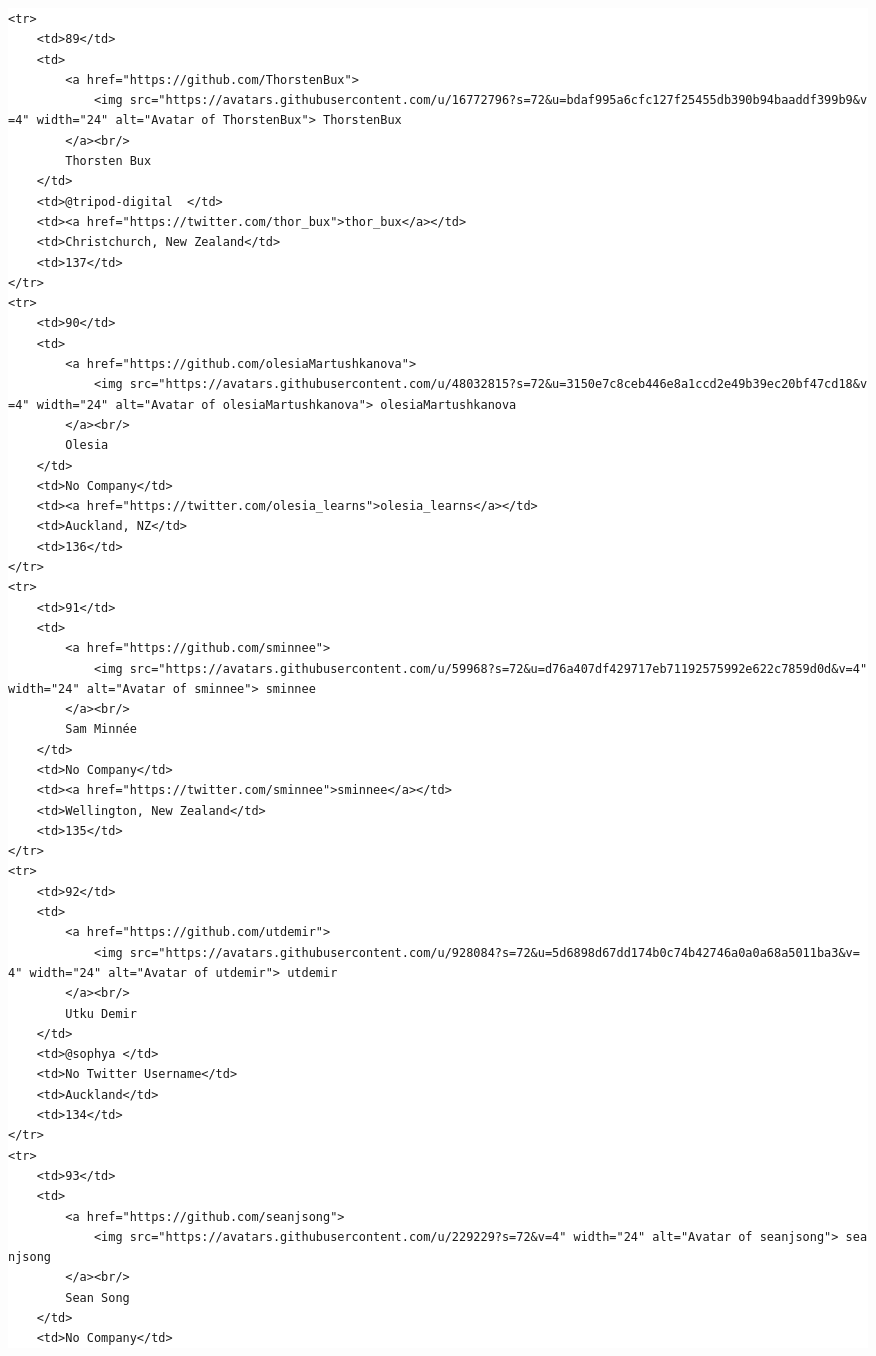 	<tr>
		<td>89</td>
		<td>
			<a href="https://github.com/ThorstenBux">
				<img src="https://avatars.githubusercontent.com/u/16772796?s=72&u=bdaf995a6cfc127f25455db390b94baaddf399b9&v=4" width="24" alt="Avatar of ThorstenBux"> ThorstenBux
			</a><br/>
			Thorsten Bux
		</td>
		<td>@tripod-digital  </td>
		<td><a href="https://twitter.com/thor_bux">thor_bux</a></td>
		<td>Christchurch, New Zealand</td>
		<td>137</td>
	</tr>
	<tr>
		<td>90</td>
		<td>
			<a href="https://github.com/olesiaMartushkanova">
				<img src="https://avatars.githubusercontent.com/u/48032815?s=72&u=3150e7c8ceb446e8a1ccd2e49b39ec20bf47cd18&v=4" width="24" alt="Avatar of olesiaMartushkanova"> olesiaMartushkanova
			</a><br/>
			Olesia
		</td>
		<td>No Company</td>
		<td><a href="https://twitter.com/olesia_learns">olesia_learns</a></td>
		<td>Auckland, NZ</td>
		<td>136</td>
	</tr>
	<tr>
		<td>91</td>
		<td>
			<a href="https://github.com/sminnee">
				<img src="https://avatars.githubusercontent.com/u/59968?s=72&u=d76a407df429717eb71192575992e622c7859d0d&v=4" width="24" alt="Avatar of sminnee"> sminnee
			</a><br/>
			Sam Minnée
		</td>
		<td>No Company</td>
		<td><a href="https://twitter.com/sminnee">sminnee</a></td>
		<td>Wellington, New Zealand</td>
		<td>135</td>
	</tr>
	<tr>
		<td>92</td>
		<td>
			<a href="https://github.com/utdemir">
				<img src="https://avatars.githubusercontent.com/u/928084?s=72&u=5d6898d67dd174b0c74b42746a0a0a68a5011ba3&v=4" width="24" alt="Avatar of utdemir"> utdemir
			</a><br/>
			Utku Demir
		</td>
		<td>@sophya </td>
		<td>No Twitter Username</td>
		<td>Auckland</td>
		<td>134</td>
	</tr>
	<tr>
		<td>93</td>
		<td>
			<a href="https://github.com/seanjsong">
				<img src="https://avatars.githubusercontent.com/u/229229?s=72&v=4" width="24" alt="Avatar of seanjsong"> seanjsong
			</a><br/>
			Sean Song
		</td>
		<td>No Company</td>